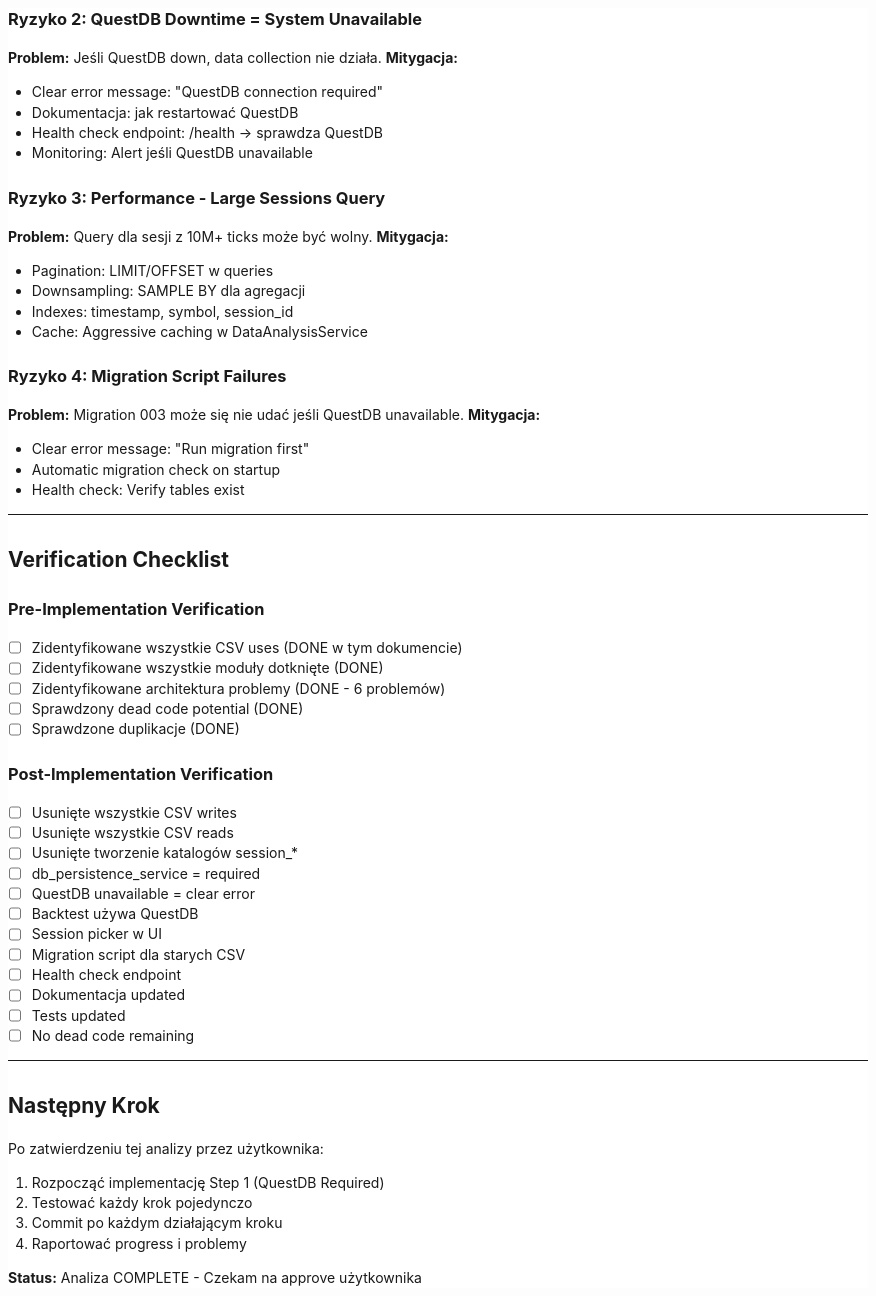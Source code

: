 ### Ryzyko 2: QuestDB Downtime = System Unavailable
**Problem:** Jeśli QuestDB down, data collection nie działa.
**Mitygacja:**
- Clear error message: "QuestDB connection required"
- Dokumentacja: jak restartować QuestDB
- Health check endpoint: /health → sprawdza QuestDB
- Monitoring: Alert jeśli QuestDB unavailable

### Ryzyko 3: Performance - Large Sessions Query
**Problem:** Query dla sesji z 10M+ ticks może być wolny.
**Mitygacja:**
- Pagination: LIMIT/OFFSET w queries
- Downsampling: SAMPLE BY dla agregacji
- Indexes: timestamp, symbol, session_id
- Cache: Aggressive caching w DataAnalysisService

### Ryzyko 4: Migration Script Failures
**Problem:** Migration 003 może się nie udać jeśli QuestDB unavailable.
**Mitygacja:**
- Clear error message: "Run migration first"
- Automatic migration check on startup
- Health check: Verify tables exist

---

## Verification Checklist

### Pre-Implementation Verification
- [ ] Zidentyfikowane wszystkie CSV uses (DONE w tym dokumencie)
- [ ] Zidentyfikowane wszystkie moduły dotknięte (DONE)
- [ ] Zidentyfikowane architektura problemy (DONE - 6 problemów)
- [ ] Sprawdzony dead code potential (DONE)
- [ ] Sprawdzone duplikacje (DONE)

### Post-Implementation Verification
- [ ] Usunięte wszystkie CSV writes
- [ ] Usunięte wszystkie CSV reads
- [ ] Usunięte tworzenie katalogów session_*
- [ ] db_persistence_service = required
- [ ] QuestDB unavailable = clear error
- [ ] Backtest używa QuestDB
- [ ] Session picker w UI
- [ ] Migration script dla starych CSV
- [ ] Health check endpoint
- [ ] Dokumentacja updated
- [ ] Tests updated
- [ ] No dead code remaining

---

## Następny Krok

Po zatwierdzeniu tej analizy przez użytkownika:
1. Rozpocząć implementację Step 1 (QuestDB Required)
2. Testować każdy krok pojedynczo
3. Commit po każdym działającym kroku
4. Raportować progress i problemy

**Status:** Analiza COMPLETE - Czekam na approve użytkownika
